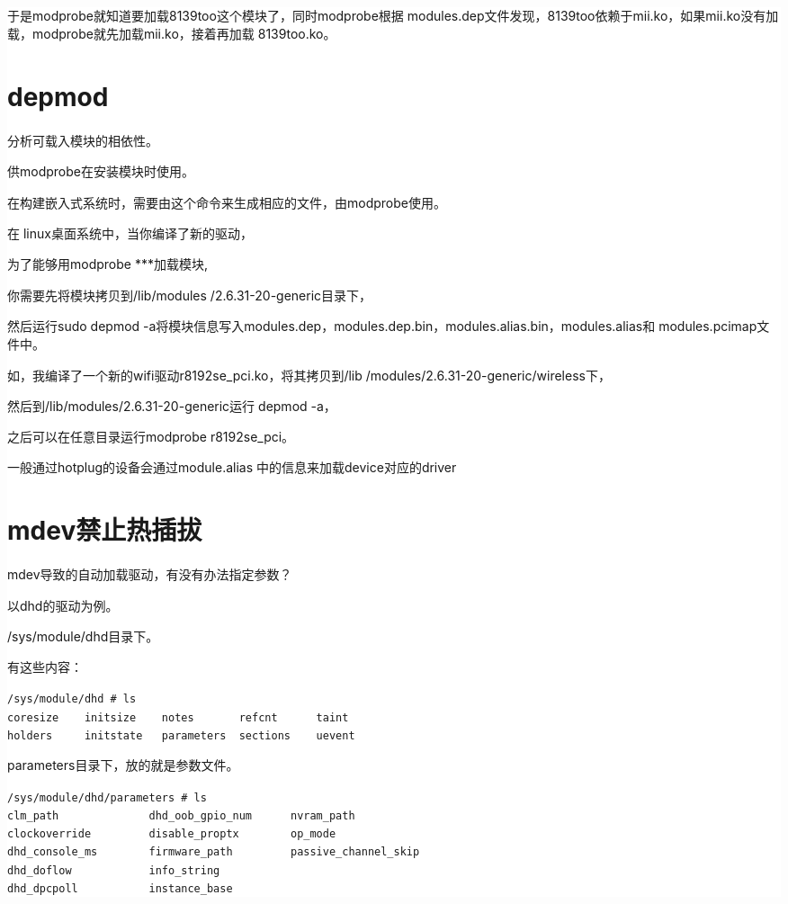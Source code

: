 于是modprobe就知道要加载8139too这个模块了，同时modprobe根据 modules.dep文件发现，8139too依赖于mii.ko，如果mii.ko没有加载，modprobe就先加载mii.ko，接着再加载 8139too.ko。



# depmod

分析可载入模块的相依性。

供modprobe在安装模块时使用。

在构建嵌入式系统时，需要由这个命令来生成相应的文件，由modprobe使用。



在 linux桌面系统中，当你编译了新的驱动，

为了能够用modprobe ***加载模块, 

你需要先将模块拷贝到/lib/modules /2.6.31-20-generic目录下，

然后运行sudo depmod -a将模块信息写入modules.dep，modules.dep.bin，modules.alias.bin，modules.alias和 modules.pcimap文件中。

如，我编译了一个新的wifi驱动r8192se_pci.ko，将其拷贝到/lib /modules/2.6.31-20-generic/wireless下，

然后到/lib/modules/2.6.31-20-generic运行 depmod -a，

之后可以在任意目录运行modprobe r8192se_pci。



一般通过hotplug的设备会通过module.alias 中的信息来加载device对应的driver



# mdev禁止热插拔

mdev导致的自动加载驱动，有没有办法指定参数？

以dhd的驱动为例。

/sys/module/dhd目录下。

有这些内容：

```
/sys/module/dhd # ls
coresize    initsize    notes       refcnt      taint
holders     initstate   parameters  sections    uevent
```

parameters目录下，放的就是参数文件。

```
/sys/module/dhd/parameters # ls
clm_path              dhd_oob_gpio_num      nvram_path
clockoverride         disable_proptx        op_mode
dhd_console_ms        firmware_path         passive_channel_skip
dhd_doflow            info_string
dhd_dpcpoll           instance_base
```
